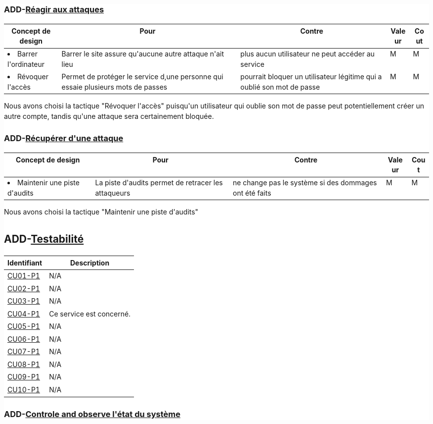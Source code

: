 
### ADD-[Réagir aux attaques](#rdtq-réagir-aux-attaques)
<div class="concept securite">

|Concept de design| Pour | Contre| Valeur | Cout|
|-----------------|------|-------|--------|-----|
| <li>Barrer l'ordinateur</li>|Barrer le site assure qu'aucune autre attaque n'ait lieu| plus aucun utilisateur ne peut accéder au service|M|M|
| <li>Révoquer l'accès</li>|Permet de protéger le service d,une personne qui essaie plusieurs mots de passes| pourrait bloquer un utilisateur légitime qui a oublié son mot de passe|M|M|
</div>
<span>Nous avons choisi la tactique "Révoquer l'accès" puisqu'un utilisateur qui oublie son mot de passe peut potentiellement créer un autre compte, tandis qu'une attaque sera certainement bloquée.</span>

### ADD-[Récupérer d'une attaque](#rdtq-récupérer-dune-attaque)
<div class="concept securite">

|Concept de design| Pour | Contre| Valeur | Cout|
|-----------------|------|-------|--------|-----|
| <li>Maintenir une piste d'audits</li>|La piste d'audits permet de retracer les attaqueurs| ne change pas le système si des dommages ont été faits|M|M|
</div>
<span>Nous avons choisi la tactique "Maintenir une piste d'audits"</span>


## ADD-[Testabilité](#rdaq-testabilité)

| Identifiant                     | Description              |
|---------------------------------|--------------------------|
| [CU01-P1](#cu01-t1-testabilité) | N/A                      |
| [CU02-P1](#cu02-t1-testabilité) | N/A                      |
| [CU03-P1](#cu03-t1-testabilité) | N/A                      |
| [CU04-P1](#cu04-t1-testabilité) | Ce service est concerné. |
| [CU05-P1](#cu05-t1-testabilité) | N/A                      |
| [CU06-P1](#cu06-t1-testabilité) | N/A                      |
| [CU07-P1](#cu07-t1-testabilité) | N/A                      |
| [CU08-P1](#cu08-t1-testabilité) | N/A                      |
| [CU09-P1](#cu09-t1-testabilité) | N/A                      |
| [CU10-P1](#cu10-t1-testabilité) | N/A                      |


### ADD-[Controle and observe l'état du système](#rdtq-contrôle-et-observe-létat-du-système)
<div class="concept testabilite">
